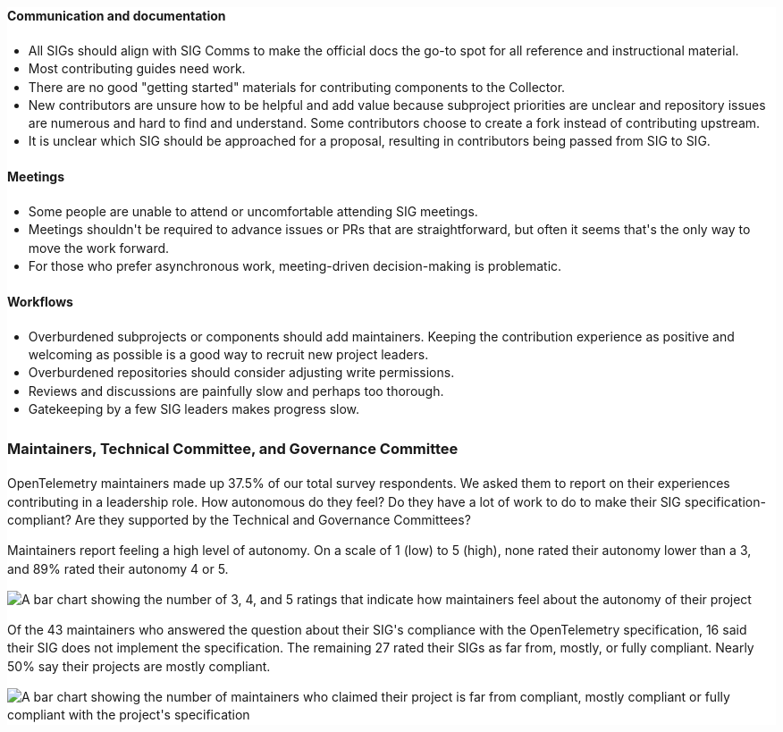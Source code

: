 #### Communication and documentation

- All SIGs should align with SIG Comms to make the official docs the go-to spot
  for all reference and instructional material.
- Most contributing guides need work.
- There are no good "getting started" materials for contributing components to
  the Collector.
- New contributors are unsure how to be helpful and add value because subproject
  priorities are unclear and repository issues are numerous and hard to find and
  understand. Some contributors choose to create a fork instead of contributing
  upstream.
- It is unclear which SIG should be approached for a proposal, resulting in
  contributors being passed from SIG to SIG.

#### Meetings

- Some people are unable to attend or uncomfortable attending SIG meetings.
- Meetings shouldn't be required to advance issues or PRs that are
  straightforward, but often it seems that's the only way to move the work
  forward.
- For those who prefer asynchronous work, meeting-driven decision-making is
  problematic.

#### Workflows

- Overburdened subprojects or components should add maintainers. Keeping the
  contribution experience as positive and welcoming as possible is a good way to
  recruit new project leaders.
- Overburdened repositories should consider adjusting write permissions.
- Reviews and discussions are painfully slow and perhaps too thorough.
- Gatekeeping by a few SIG leaders makes progress slow.

### Maintainers, Technical Committee, and Governance Committee

OpenTelemetry maintainers made up 37.5% of our total survey respondents. We
asked them to report on their experiences contributing in a leadership role. How
autonomous do they feel? Do they have a lot of work to do to make their SIG
specification-compliant? Are they supported by the Technical and Governance
Committees?

Maintainers report feeling a high level of autonomy. On a scale of 1 (low) to 5
(high), none rated their autonomy lower than a 3, and 89% rated their autonomy 4
or 5.

![A bar chart showing the number of 3, 4, and 5 ratings that indicate how maintainers feel about the autonomy of their project](chart-6-autonomy.png)

Of the 43 maintainers who answered the question about their SIG's compliance
with the OpenTelemetry specification, 16 said their SIG does not implement the
specification. The remaining 27 rated their SIGs as far from, mostly, or fully
compliant. Nearly 50% say their projects are mostly compliant.

![A bar chart showing the number of maintainers who claimed their project is far from compliant, mostly compliant or fully compliant with the project's specification](chart-7-spec-compliance.png)

